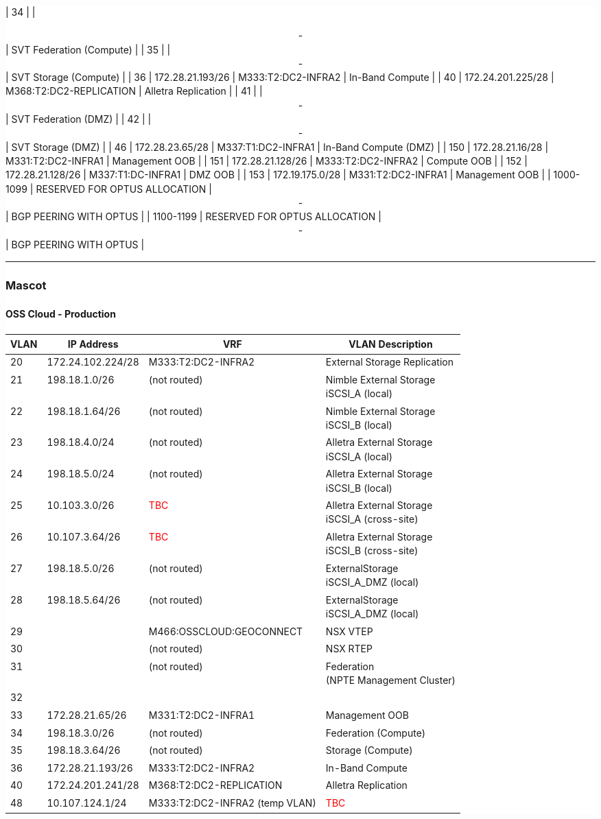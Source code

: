 | 34        |                               | <center>-</center>                  | SVT Federation (Compute)                             |
| 35        |                               | <center>-</center>                  | SVT Storage (Compute)                                |
| 36        | 172.28.21.193/26              | M333:T2:DC2-INFRA2                  | In-Band Compute                                      |
| 40        | 172.24.201.225/28             | M368:T2:DC2-REPLICATION             | Alletra Replication                                  |
| 41        |                               | <center>-</center>                  | SVT Federation (DMZ)                                 |
| 42        |                               | <center>-</center>                  | SVT Storage (DMZ)                                    |
| 46        | 172.28.23.65/28               | M337:T1:DC2-INFRA1                  | In-Band Compute (DMZ)                                |
| 150       | 172.28.21.16/28               | M331:T2:DC2-INFRA1                  | Management OOB                                       |
| 151       | 172.28.21.128/26              | M333:T2:DC2-INFRA2                  | Compute OOB                                          |
| 152       | 172.28.21.128/26              | M337:T1:DC-INFRA1                   | DMZ OOB                                              |
| 153       | 172.19.175.0/28               | M331:T2:DC2-INFRA1                  | Management OOB                                       |
| 1000-1099 | RESERVED FOR OPTUS ALLOCATION | <center>-</center>                  | BGP PEERING WITH OPTUS                               |
| 1100-1199 | RESERVED FOR OPTUS ALLOCATION | <center>-</center>                  | BGP PEERING WITH OPTUS                               |

---

### Mascot

#### OSS Cloud - Production

| VLAN      | IP Address                    | VRF                                 | VLAN Description                                     |
| --------- | ----------------------------- | ----------------------------------- | ---------------------------------------------------- |
| 20        | 172.24.102.224/28             | M333:T2:DC2-INFRA2                  | External Storage Replication                         |
| 21        | 198.18.1.0/26                 | (not routed)                        | Nimble External Storage<br/>iSCSI_A (local)          |
| 22        | 198.18.1.64/26                | (not routed)                        | Nimble External Storage<br/>iSCSI_B (local)          |
| 23        | 198.18.4.0/24                 | (not routed)                        | Alletra External Storage<br/>iSCSI_A (local)         |
| 24        | 198.18.5.0/24                 | (not routed)                        | Alletra External Storage<br/>iSCSI_B (local)         |
| 25        | 10.103.3.0/26                 | <span style="color: red">TBC</span> | Alletra External Storage <br />iSCSI_A (cross-site)  |
| 26        | 10.107.3.64/26                | <span style="color: red">TBC</span> | Alletra External Storage <br />iSCSI_B  (cross-site) |
| 27        | 198.18.5.0/26                 | (not routed)                        | ExternalStorage<br/>iSCSI_A_DMZ (local)              |
| 28        | 198.18.5.64/26                | (not routed)                        | ExternalStorage<br/>iSCSI_A_DMZ (local)              |
| 29        |                               | M466:OSSCLOUD:GEOCONNECT            | NSX VTEP                                             |
| 30        |                               | (not routed)                        | NSX RTEP                                             |
| 31        |                               | (not routed)                        | Federation<br/>(NPTE Management Cluster)             |
| 32        |                               |                                     |                                                      |
| 33        | 172.28.21.65/26               | M331:T2:DC2-INFRA1                  | Management OOB                                       |
| 34        | 198.18.3.0/26                 | (not routed)                        | Federation (Compute)                                 |
| 35        | 198.18.3.64/26                | (not routed)                        | Storage (Compute)                                    |
| 36        | 172.28.21.193/26              | M333:T2:DC2-INFRA2                  | In-Band Compute                                      |
| 40        | 172.24.201.241/28             | M368:T2:DC2-REPLICATION             | Alletra Replication                                  |
| 48        | 10.107.124.1/24               | M333:T2:DC2-INFRA2 (temp VLAN)      | <span style="color: red">TBC</span>                  |